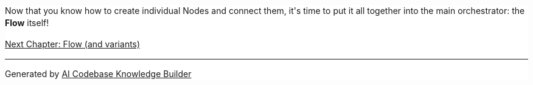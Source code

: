 Now that you know how to create individual Nodes and connect them, it's time to put it all together into the main orchestrator: the **Flow** itself!

[Next Chapter: Flow (and variants)](05_flow__and_variants__.md)

---

Generated by [AI Codebase Knowledge Builder](https://github.com/The-Pocket/Tutorial-Codebase-Knowledge)